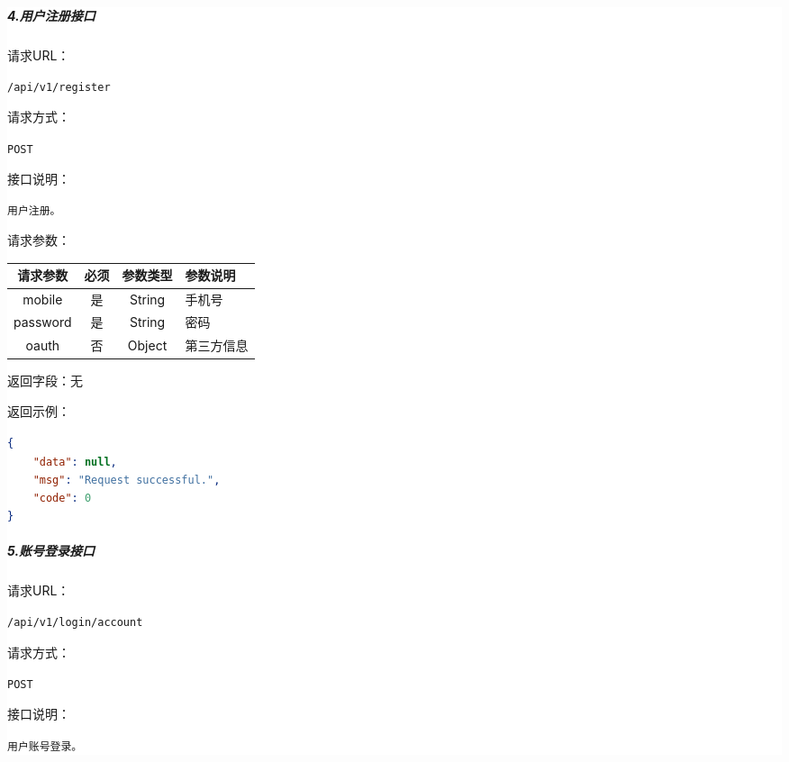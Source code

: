 ##### 4.用户注册接口

请求URL：

```
/api/v1/register
```

请求方式：

```
POST
```

接口说明：

```
用户注册。
```

请求参数：

| 请求参数 | 必须 | 参数类型 | 参数说明   |
| :------: | :--: | :------: | :--------- |
|  mobile  |  是  |  String  | 手机号     |
| password |  是  |  String  | 密码       |
|  oauth   |  否  |  Object  | 第三方信息 |

返回字段：无

返回示例：

```json
{
    "data": null,
    "msg": "Request successful.",
    "code": 0
}
```

##### 5.账号登录接口

请求URL：

```
/api/v1/login/account
```

请求方式：

```
POST
```

接口说明：

```
用户账号登录。
```
